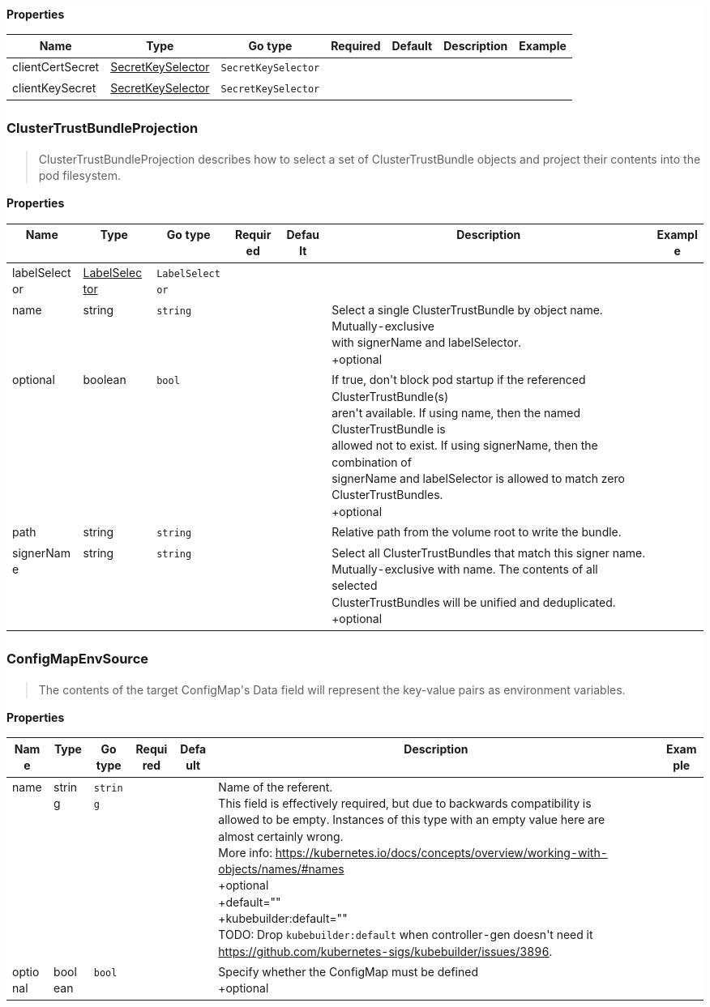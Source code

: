 




**Properties**

| Name | Type | Go type | Required | Default | Description | Example |
|------|------|---------|:--------:| ------- |-------------|---------|
| clientCertSecret | [SecretKeySelector](#secret-key-selector)| `SecretKeySelector` |  | |  |  |
| clientKeySecret | [SecretKeySelector](#secret-key-selector)| `SecretKeySelector` |  | |  |  |



### <span id="cluster-trust-bundle-projection"></span> ClusterTrustBundleProjection


> ClusterTrustBundleProjection describes how to select a set of
ClusterTrustBundle objects and project their contents into the pod
filesystem.
  





**Properties**

| Name | Type | Go type | Required | Default | Description | Example |
|------|------|---------|:--------:| ------- |-------------|---------|
| labelSelector | [LabelSelector](#label-selector)| `LabelSelector` |  | |  |  |
| name | string| `string` |  | | Select a single ClusterTrustBundle by object name.  Mutually-exclusive</br>with signerName and labelSelector.</br>+optional |  |
| optional | boolean| `bool` |  | | If true, don't block pod startup if the referenced ClusterTrustBundle(s)</br>aren't available.  If using name, then the named ClusterTrustBundle is</br>allowed not to exist.  If using signerName, then the combination of</br>signerName and labelSelector is allowed to match zero</br>ClusterTrustBundles.</br>+optional |  |
| path | string| `string` |  | | Relative path from the volume root to write the bundle. |  |
| signerName | string| `string` |  | | Select all ClusterTrustBundles that match this signer name.</br>Mutually-exclusive with name.  The contents of all selected</br>ClusterTrustBundles will be unified and deduplicated.</br>+optional |  |



### <span id="config-map-env-source"></span> ConfigMapEnvSource


> The contents of the target ConfigMap's Data field will represent the
key-value pairs as environment variables.
  





**Properties**

| Name | Type | Go type | Required | Default | Description | Example |
|------|------|---------|:--------:| ------- |-------------|---------|
| name | string| `string` |  | | Name of the referent.</br>This field is effectively required, but due to backwards compatibility is</br>allowed to be empty. Instances of this type with an empty value here are</br>almost certainly wrong.</br>More info: https://kubernetes.io/docs/concepts/overview/working-with-objects/names/#names</br>+optional</br>+default=""</br>+kubebuilder:default=""</br>TODO: Drop `kubebuilder:default` when controller-gen doesn't need it https://github.com/kubernetes-sigs/kubebuilder/issues/3896. |  |
| optional | boolean| `bool` |  | | Specify whether the ConfigMap must be defined</br>+optional |  |
